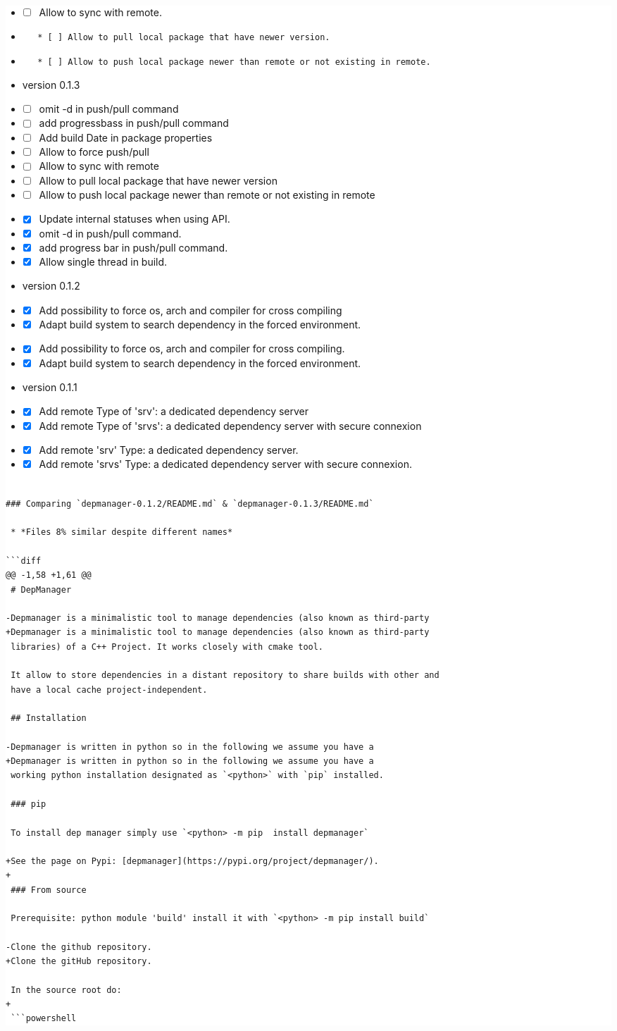 +    * [ ] Allow to sync with remote.
+        * [ ] Allow to pull local package that have newer version.
+        * [ ] Allow to push local package newer than remote or not existing in remote.
 * version 0.1.3
-  * [ ] omit -d in push/pull command
-  * [ ] add progressbass in push/pull command
-  * [ ] Add build Date in package properties
-  * [ ] Allow to force push/pull
-  * [ ] Allow to sync with remote
-    * [ ] Allow to pull local package that have newer version
-    * [ ] Allow to push local package newer than remote or not existing in remote
+    * [X] Update internal statuses when using API.
+    * [X] omit -d in push/pull command.
+    * [X] add progress bar in push/pull command.
+    * [X] Allow single thread in build.
 * version 0.1.2
-  * [X] Add possibility to force os, arch and compiler for cross compiling
-  * [X] Adapt build system to search dependency in the forced environment.
+    * [X] Add possibility to force os, arch and compiler for cross compiling.
+    * [X] Adapt build system to search dependency in the forced environment.
 * version 0.1.1
-  * [X] Add remote Type of 'srv': a dedicated dependency server
-  * [X] Add remote Type of 'srvs': a dedicated dependency server with secure connexion
+    * [X] Add remote 'srv' Type: a dedicated dependency server.
+    * [X] Add remote 'srvs' Type: a dedicated dependency server with secure connexion.
```

### Comparing `depmanager-0.1.2/README.md` & `depmanager-0.1.3/README.md`

 * *Files 8% similar despite different names*

```diff
@@ -1,58 +1,61 @@
 # DepManager
 
-Depmanager is a minimalistic tool to manage dependencies (also known as third-party 
+Depmanager is a minimalistic tool to manage dependencies (also known as third-party
 libraries) of a C++ Project. It works closely with cmake tool.
 
 It allow to store dependencies in a distant repository to share builds with other and
 have a local cache project-independent.
 
 ## Installation
 
-Depmanager is written in python so in the following we assume you have a 
+Depmanager is written in python so in the following we assume you have a
 working python installation designated as `<python>` with `pip` installed.
 
 ### pip
 
 To install dep manager simply use `<python> -m pip  install depmanager`
 
+See the page on Pypi: [depmanager](https://pypi.org/project/depmanager/).
+
 ### From source
 
 Prerequisite: python module 'build' install it with `<python> -m pip install build`
 
-Clone the github repository.
+Clone the gitHub repository.
 
 In the source root do:
+
 ```powershell
```